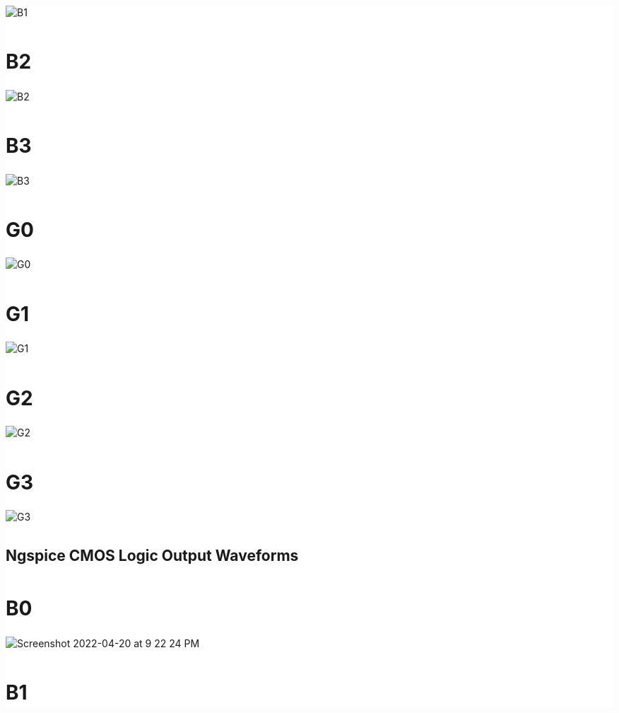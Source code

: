 <img width="683" alt="B1" src="https://user-images.githubusercontent.com/59500283/161847869-d0fbc1b7-0ab1-468e-b707-848694b0a7dd.png">


# B2

<img width="683" alt="B2" src="https://user-images.githubusercontent.com/59500283/161847903-dcc183ce-6838-4b0b-9481-de70dc7088bc.png">


# B3


<img width="652" alt="B3" src="https://user-images.githubusercontent.com/59500283/161847966-51909b37-06f8-48e3-8c27-de549dc8329f.png">


# G0


<img width="674" alt="G0" src="https://user-images.githubusercontent.com/59500283/161848117-953d1024-1055-474a-90e6-7cf53daf9be6.png">



# G1


<img width="672" alt="G1" src="https://user-images.githubusercontent.com/59500283/161848144-57c48ff6-86ef-4a29-b7ba-3cbfa33301cb.png">


# G2


<img width="668" alt="G2" src="https://user-images.githubusercontent.com/59500283/161848164-4e5e22ef-58bb-40de-8bdc-5d255cde6056.png">


# G3


<img width="641" alt="G3" src="https://user-images.githubusercontent.com/59500283/161848187-d8572353-11c1-46d9-9f0f-d85e11ba5cc2.png">


## Ngspice CMOS Logic Output Waveforms

# B0

<img width="705" alt="Screenshot 2022-04-20 at 9 22 24 PM" src="https://user-images.githubusercontent.com/59500283/164389458-67b5c0c9-1454-493a-a3f3-63717d4d791a.png">


# B1
